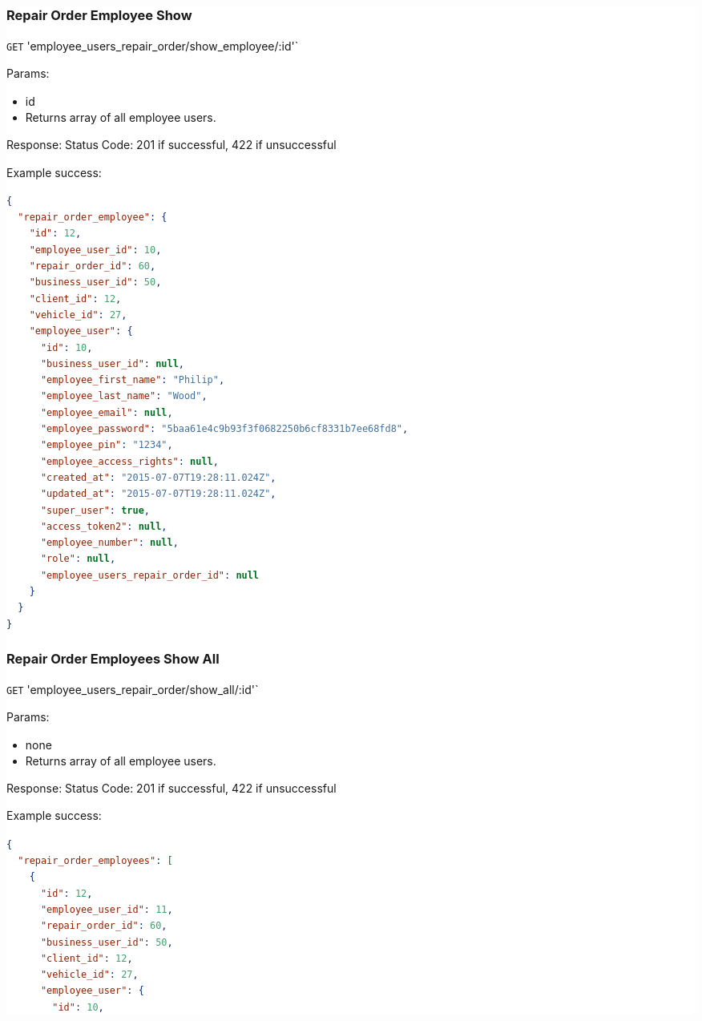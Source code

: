 
### **Repair Order Employee Show**

`GET` 'employee_users_repair_order/show_employee/:id'`

Params:
  * id
  * Returns array of all employee users.

Response:
  Status Code: 201 if successful, 422 if unsuccessful

Example success:
```json
{
  "repair_order_employee": {
    "id": 12,
    "employee_user_id": 10,
    "repair_order_id": 60,
    "business_user_id": 50,
    "client_id": 12,
    "vehicle_id": 27,
    "employee_user": {
      "id": 10,
      "business_user_id": null,
      "employee_first_name": "Philip",
      "employee_last_name": "Wood",
      "employee_email": null,
      "employee_password": "5baa61e4c9b93f3f0682250b6cf8331b7ee68fd8",
      "employee_pin": "1234",
      "employee_access_rights": null,
      "created_at": "2015-07-07T19:28:11.024Z",
      "updated_at": "2015-07-07T19:28:11.024Z",
      "super_user": true,
      "access_token2": null,
      "employee_number": null,
      "role": null,
      "employee_users_repair_order_id": null
    }
  }
}
```

### **Repair Order Employees Show All**

`GET` 'employee_users_repair_order/show_all/:id'`

Params:
  * none
  * Returns array of all employee users.

Response:
  Status Code: 201 if successful, 422 if unsuccessful

Example success:
```json
{
  "repair_order_employees": [
    {
      "id": 12,
      "employee_user_id": 11,
      "repair_order_id": 60,
      "business_user_id": 50,
      "client_id": 12,
      "vehicle_id": 27,
      "employee_user": {
        "id": 10,
```